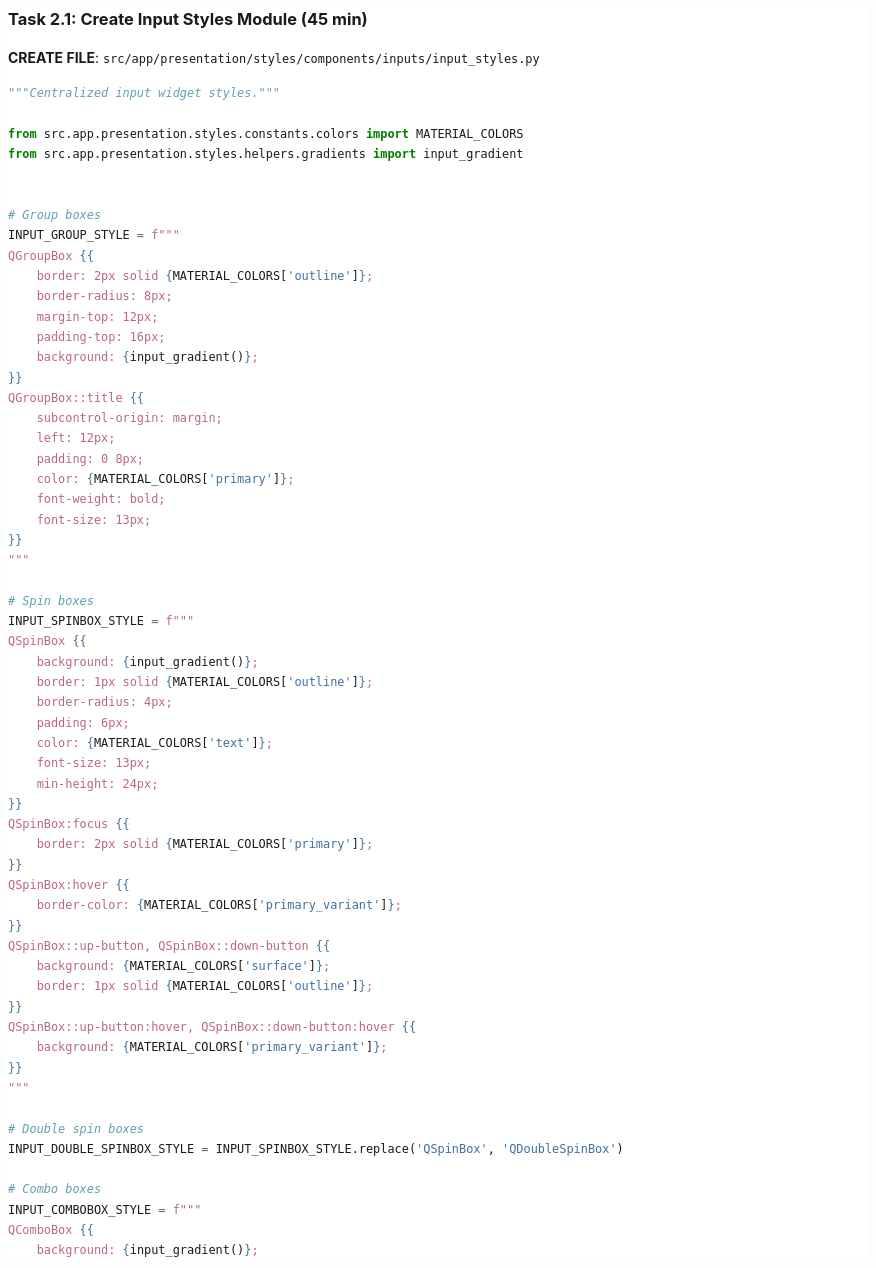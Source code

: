 
### Task 2.1: Create Input Styles Module (45 min)

**CREATE FILE**: `src/app/presentation/styles/components/inputs/input_styles.py`

```python
"""Centralized input widget styles."""

from src.app.presentation.styles.constants.colors import MATERIAL_COLORS
from src.app.presentation.styles.helpers.gradients import input_gradient


# Group boxes
INPUT_GROUP_STYLE = f"""
QGroupBox {{
    border: 2px solid {MATERIAL_COLORS['outline']};
    border-radius: 8px;
    margin-top: 12px;
    padding-top: 16px;
    background: {input_gradient()};
}}
QGroupBox::title {{
    subcontrol-origin: margin;
    left: 12px;
    padding: 0 8px;
    color: {MATERIAL_COLORS['primary']};
    font-weight: bold;
    font-size: 13px;
}}
"""

# Spin boxes
INPUT_SPINBOX_STYLE = f"""
QSpinBox {{
    background: {input_gradient()};
    border: 1px solid {MATERIAL_COLORS['outline']};
    border-radius: 4px;
    padding: 6px;
    color: {MATERIAL_COLORS['text']};
    font-size: 13px;
    min-height: 24px;
}}
QSpinBox:focus {{
    border: 2px solid {MATERIAL_COLORS['primary']};
}}
QSpinBox:hover {{
    border-color: {MATERIAL_COLORS['primary_variant']};
}}
QSpinBox::up-button, QSpinBox::down-button {{
    background: {MATERIAL_COLORS['surface']};
    border: 1px solid {MATERIAL_COLORS['outline']};
}}
QSpinBox::up-button:hover, QSpinBox::down-button:hover {{
    background: {MATERIAL_COLORS['primary_variant']};
}}
"""

# Double spin boxes
INPUT_DOUBLE_SPINBOX_STYLE = INPUT_SPINBOX_STYLE.replace('QSpinBox', 'QDoubleSpinBox')

# Combo boxes
INPUT_COMBOBOX_STYLE = f"""
QComboBox {{
    background: {input_gradient()};
```
